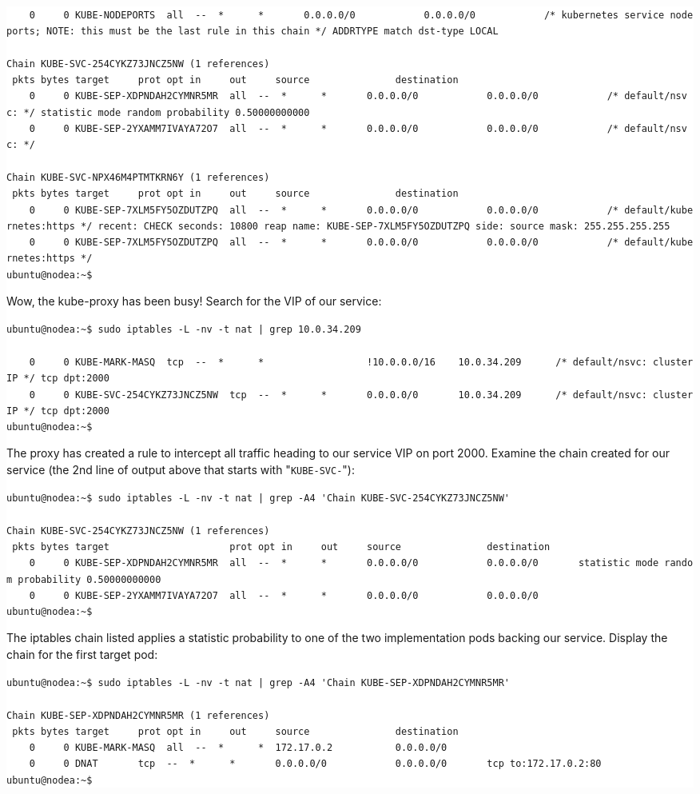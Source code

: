 ```
    0     0 KUBE-NODEPORTS  all  --  *      *       0.0.0.0/0            0.0.0.0/0            /* kubernetes service nodeports; NOTE: this must be the last rule in this chain */ ADDRTYPE match dst-type LOCAL

Chain KUBE-SVC-254CYKZ73JNCZ5NW (1 references)
 pkts bytes target     prot opt in     out     source               destination         
    0     0 KUBE-SEP-XDPNDAH2CYMNR5MR  all  --  *      *       0.0.0.0/0            0.0.0.0/0            /* default/nsvc: */ statistic mode random probability 0.50000000000
    0     0 KUBE-SEP-2YXAMM7IVAYA72O7  all  --  *      *       0.0.0.0/0            0.0.0.0/0            /* default/nsvc: */

Chain KUBE-SVC-NPX46M4PTMTKRN6Y (1 references)
 pkts bytes target     prot opt in     out     source               destination         
    0     0 KUBE-SEP-7XLM5FY5OZDUTZPQ  all  --  *      *       0.0.0.0/0            0.0.0.0/0            /* default/kubernetes:https */ recent: CHECK seconds: 10800 reap name: KUBE-SEP-7XLM5FY5OZDUTZPQ side: source mask: 255.255.255.255
    0     0 KUBE-SEP-7XLM5FY5OZDUTZPQ  all  --  *      *       0.0.0.0/0            0.0.0.0/0            /* default/kubernetes:https */
ubuntu@nodea:~$
```

Wow, the kube-proxy has been busy! Search for the VIP of our service:

```
ubuntu@nodea:~$ sudo iptables -L -nv -t nat | grep 10.0.34.209

    0     0 KUBE-MARK-MASQ  tcp  --  *      *                  !10.0.0.0/16    10.0.34.209      /* default/nsvc: cluster IP */ tcp dpt:2000
    0     0 KUBE-SVC-254CYKZ73JNCZ5NW  tcp  --  *      *       0.0.0.0/0       10.0.34.209      /* default/nsvc: cluster IP */ tcp dpt:2000
ubuntu@nodea:~$
```

The proxy has created a rule to intercept all traffic heading to our service VIP on port 2000. Examine the chain
created for our service (the 2nd line of output above that starts with "`KUBE-SVC-`"):

```
ubuntu@nodea:~$ sudo iptables -L -nv -t nat | grep -A4 'Chain KUBE-SVC-254CYKZ73JNCZ5NW'

Chain KUBE-SVC-254CYKZ73JNCZ5NW (1 references)
 pkts bytes target                     prot opt in     out     source               destination         
    0     0 KUBE-SEP-XDPNDAH2CYMNR5MR  all  --  *      *       0.0.0.0/0            0.0.0.0/0       statistic mode random probability 0.50000000000
    0     0 KUBE-SEP-2YXAMM7IVAYA72O7  all  --  *      *       0.0.0.0/0            0.0.0.0/0
ubuntu@nodea:~$
```

The iptables chain listed applies a statistic probability to one of the two implementation pods backing our service.
Display the chain for the first target pod:

```
ubuntu@nodea:~$ sudo iptables -L -nv -t nat | grep -A4 'Chain KUBE-SEP-XDPNDAH2CYMNR5MR'

Chain KUBE-SEP-XDPNDAH2CYMNR5MR (1 references)
 pkts bytes target     prot opt in     out     source               destination         
    0     0 KUBE-MARK-MASQ  all  --  *      *  172.17.0.2           0.0.0.0/0
    0     0 DNAT       tcp  --  *      *       0.0.0.0/0            0.0.0.0/0       tcp to:172.17.0.2:80
ubuntu@nodea:~$
```
